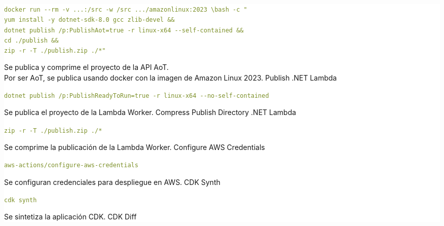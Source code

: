 ```yaml
docker run --rm -v ...:/src -w /src .../amazonlinux:2023 \bash -c "
yum install -y dotnet-sdk-8.0 gcc zlib-devel &&
dotnet publish /p:PublishAot=true -r linux-x64 --self-contained &&
cd ./publish &&
zip -r -T ./publish.zip ./*"
```

</td>
<td>Se publica y comprime el proyecto de la API AoT.</br>
Por ser AoT, se publica usando docker con la imagen de Amazon Linux 2023.</td>
</tr>
<tr>
<td>Publish .NET Lambda</td>
<td>

```yaml
dotnet publish /p:PublishReadyToRun=true -r linux-x64 --no-self-contained
```

</td>
<td>Se publica el proyecto de la Lambda Worker.</td>
</tr>
<tr>
<td>Compress Publish Directory .NET Lambda</td>
<td>

```yaml
zip -r -T ./publish.zip ./*
```

</td>
<td>Se comprime la publicación de la Lambda Worker.</td>
</tr>
<tr>
<td>Configure AWS Credentials</td>
<td>

```yaml
aws-actions/configure-aws-credentials
```

</td>
<td>Se configuran credenciales para despliegue en AWS.</td>
</tr>
<tr>
<td>CDK Synth</td>
<td>

```yaml
cdk synth
```

</td>
<td>Se sintetiza la aplicación CDK.</td>
</tr>
<tr>
<td>CDK Diff</td>
<td>
